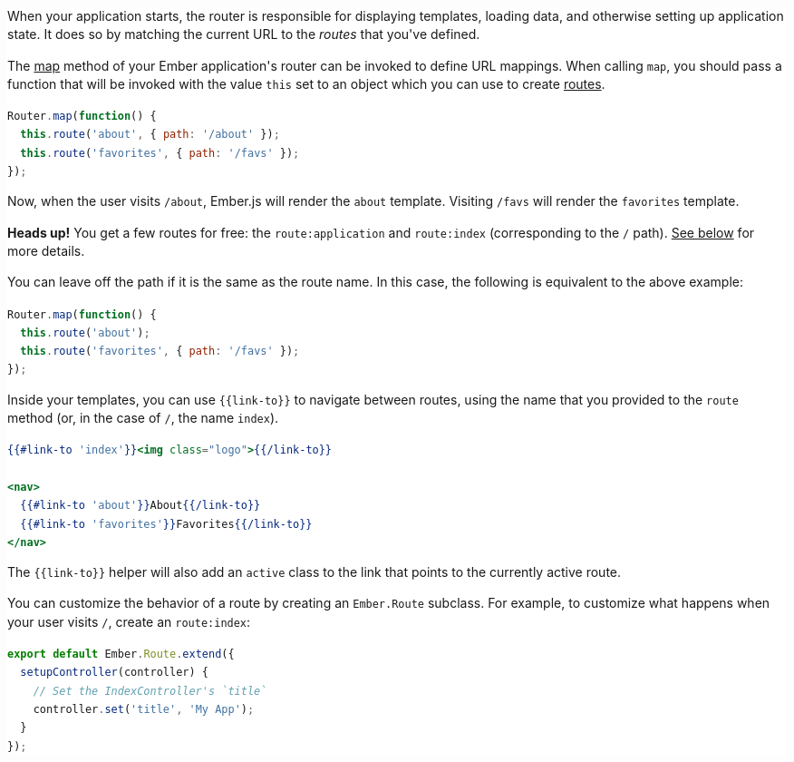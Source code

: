When your application starts, the router is responsible for displaying
templates, loading data, and otherwise setting up application state.
It does so by matching the current URL to the _routes_ that you've
defined.

The [map](http://emberjs.com/api/classes/Ember.Router.html#method_map) method
of your Ember application's router can be invoked to define URL mappings. When
calling `map`, you should pass a function that will be invoked with the value
`this` set to an object which you can use to create
[routes](../defining-your-routes/).

```app/router.js
Router.map(function() {
  this.route('about', { path: '/about' });
  this.route('favorites', { path: '/favs' });
});
```

Now, when the user visits `/about`, Ember.js will render the `about`
template. Visiting `/favs` will render the `favorites` template.

**Heads up!** You get a few routes for free: the `route:application` and
`route:index` (corresponding to the `/` path).
[See below](#toc_initial-routes) for more details.

You can leave off the path if it is the same as the route
name. In this case, the following is equivalent to the above example:

```app/router.js
Router.map(function() {
  this.route('about');
  this.route('favorites', { path: '/favs' });
});
```

Inside your templates, you can use `{{link-to}}` to navigate between
routes, using the name that you provided to the `route` method (or, in
the case of `/`, the name `index`).

```handlebars
{{#link-to 'index'}}<img class="logo">{{/link-to}}

<nav>
  {{#link-to 'about'}}About{{/link-to}}
  {{#link-to 'favorites'}}Favorites{{/link-to}}
</nav>
```

The `{{link-to}}` helper will also add an `active` class to the link that
points to the currently active route.

You can customize the behavior of a route by creating an `Ember.Route`
subclass. For example, to customize what happens when your user visits
`/`, create an `route:index`:

```app/routes/index.js
export default Ember.Route.extend({
  setupController(controller) {
    // Set the IndexController's `title`
    controller.set('title', 'My App');
  }
});
```

